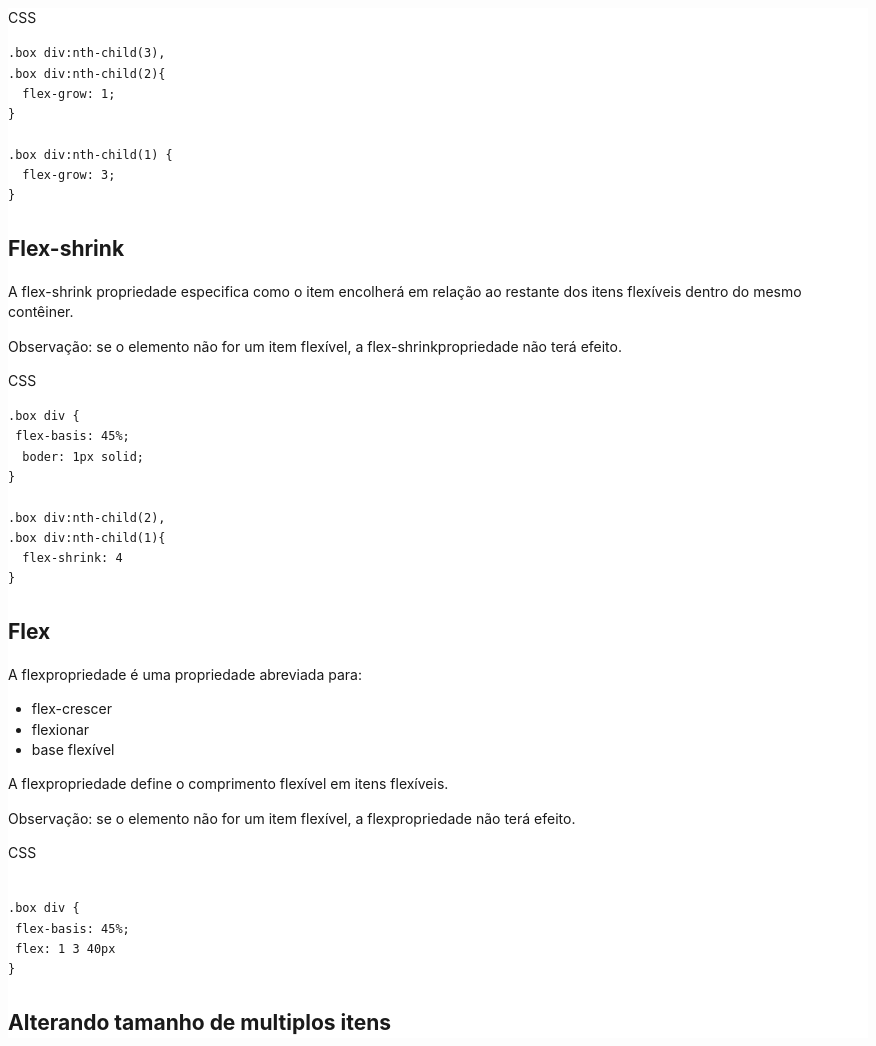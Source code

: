 CSS 
``` 
.box div:nth-child(3),
.box div:nth-child(2){
  flex-grow: 1;
}

.box div:nth-child(1) {
  flex-grow: 3;
}
```

## Flex-shrink
A flex-shrink propriedade especifica como o item encolherá em relação ao restante dos itens flexíveis dentro do mesmo contêiner.

Observação: se o elemento não for um item flexível, a flex-shrinkpropriedade não terá efeito.

CSS
```
.box div {
 flex-basis: 45%;
  boder: 1px solid;
}

.box div:nth-child(2),
.box div:nth-child(1){
  flex-shrink: 4
}
```
## Flex 
A flexpropriedade é uma propriedade abreviada para:

- flex-crescer
- flexionar
- base flexível

A flexpropriedade define o comprimento flexível em itens flexíveis.

Observação: se o elemento não for um item flexível, a flexpropriedade não terá efeito.

CSS
```

.box div {
 flex-basis: 45%;
 flex: 1 3 40px
}
```


## Alterando tamanho de multiplos itens 
